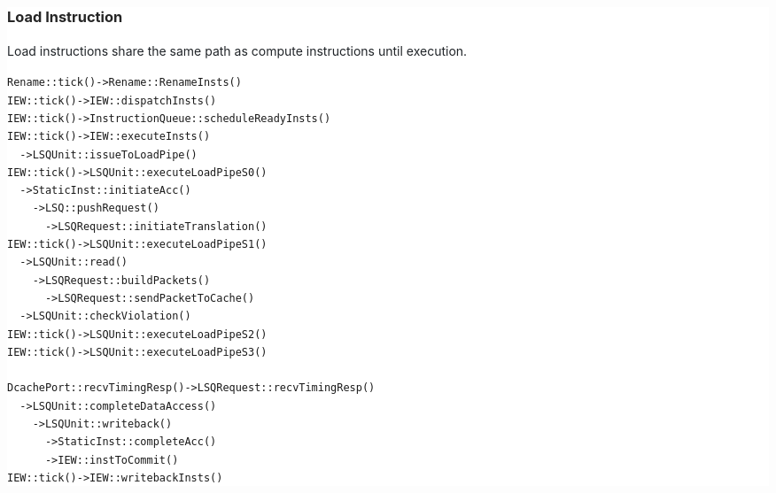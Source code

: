 ### <font style="color:rgb(38, 38, 38);">Load Instruction</font>
<font style="color:rgb(33, 37, 41);">Load instructions share the same path as compute instructions until execution.</font>

```plain
Rename::tick()->Rename::RenameInsts()
IEW::tick()->IEW::dispatchInsts()
IEW::tick()->InstructionQueue::scheduleReadyInsts()
IEW::tick()->IEW::executeInsts()
  ->LSQUnit::issueToLoadPipe()
IEW::tick()->LSQUnit::executeLoadPipeS0()
  ->StaticInst::initiateAcc()
    ->LSQ::pushRequest()
      ->LSQRequest::initiateTranslation()
IEW::tick()->LSQUnit::executeLoadPipeS1()
  ->LSQUnit::read()
    ->LSQRequest::buildPackets()
      ->LSQRequest::sendPacketToCache()
  ->LSQUnit::checkViolation()
IEW::tick()->LSQUnit::executeLoadPipeS2()
IEW::tick()->LSQUnit::executeLoadPipeS3()

DcachePort::recvTimingResp()->LSQRequest::recvTimingResp()
  ->LSQUnit::completeDataAccess()
    ->LSQUnit::writeback()
      ->StaticInst::completeAcc()
      ->IEW::instToCommit()
IEW::tick()->IEW::writebackInsts()
```

